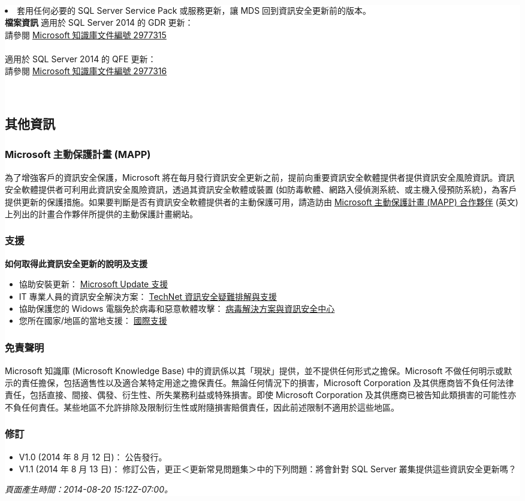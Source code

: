<li>套用任何必要的 SQL Server Service Pack 或服務更新，讓 MDS 回到資訊安全更新前的版本。</li>
</ol></td>
</tr>
<tr class="even">
<td style="border:1px solid black;"><strong>檔案資訊</strong></td>
<td style="border:1px solid black;">適用於 SQL Server 2014 的 GDR 更新：<br />
請參閱 <a href="https://support.microsoft.com/kb/2977315">Microsoft 知識庫文件編號 2977315</a><br />
<br />
適用於 SQL Server 2014 的 QFE 更新：<br />
請參閱 <a href="https://support.microsoft.com/kb/2977316">Microsoft 知識庫文件編號 2977316</a></td>
</tr>
</tbody>
</table>
 

 

其他資訊
--------

### Microsoft 主動保護計畫 (MAPP)

為了增強客戶的資訊安全保護，Microsoft 將在每月發行資訊安全更新之前，提前向重要資訊安全軟體提供者提供資訊安全風險資訊。資訊安全軟體提供者可利用此資訊安全風險資訊，透過其資訊安全軟體或裝置 (如防毒軟體、網路入侵偵測系統、或主機入侵預防系統)，為客戶提供更新的保護措施。如果要判斷是否有資訊安全軟體提供者的主動保護可用，請造訪由 [Microsoft 主動保護計畫 (MAPP) 合作夥伴](http://go.microsoft.com/fwlink/?linkid=215201) (英文) 上列出的計畫合作夥伴所提供的主動保護計畫網站。

### 支援

**如何取得此資訊安全更新的說明及支援**

-   協助安裝更新： [Microsoft Update 支援](http://support.microsoft.com/ph/6527)
-   IT 專業人員的資訊安全解決方案： [TechNet 資訊安全疑難排解與支援](http://technet.microsoft.com/security/bb980617.aspx)
-   協助保護您的 Widows 電腦免於病毒和惡意軟體攻擊： [病毒解決方案與資訊安全中心](http://support.microsoft.com/contactus/cu_sc_virsec_master)
-   您所在國家/地區的當地支援： [國際支援](http://support.microsoft.com/common/international.aspx)

### 免責聲明

Microsoft 知識庫 (Microsoft Knowledge Base) 中的資訊係以其「現狀」提供，並不提供任何形式之擔保。Microsoft 不做任何明示或默示的責任擔保，包括適售性以及適合某特定用途之擔保責任。無論任何情況下的損害，Microsoft Corporation 及其供應商皆不負任何法律責任，包括直接、間接、偶發、衍生性、所失業務利益或特殊損害。即使 Microsoft Corporation 及其供應商已被告知此類損害的可能性亦不負任何責任。某些地區不允許排除及限制衍生性或附隨損害賠償責任，因此前述限制不適用於這些地區。

### 修訂

-   V1.0 (2014 年 8 月 12 日)： 公告發行。
-   V1.1 (2014 年 8 月 13 日)： 修訂公告，更正＜更新常見問題集＞中的下列問題：將會針對 SQL Server 叢集提供這些資訊安全更新嗎？

*頁面產生時間：2014-08-20 15:12Z-07:00。*

